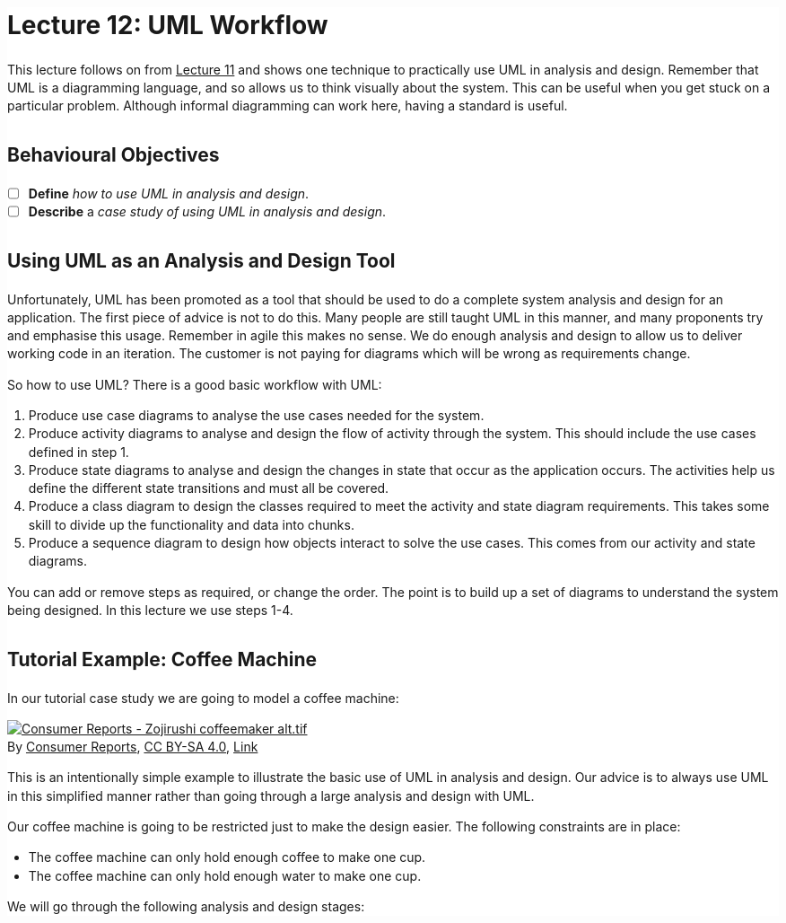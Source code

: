 # Lecture 12: UML Workflow

This lecture follows on from [Lecture 11](../lecture11) and shows one technique to practically use UML in analysis and design.  Remember that UML is a diagramming language, and so allows us to think visually about the system.  This can be useful when you get stuck on a particular problem.  Although informal diagramming can work here, having a standard is useful.

## Behavioural Objectives

- [ ] **Define** *how to use UML in analysis and design*.
- [ ] **Describe** a *case study of using UML in analysis and design*.

## Using UML as an Analysis and Design Tool

Unfortunately, UML has been promoted as a tool that should be used to do a complete system analysis and design for an application.  The first piece of advice is not to do this.  Many people are still taught UML in this manner, and many proponents try and emphasise this usage.  Remember in agile this makes no sense.  We do enough analysis and design to allow us to deliver working code in an iteration.  The customer is not paying for diagrams which will be wrong as requirements change.

So how to use UML?  There is a good basic workflow with UML:

1. Produce use case diagrams to analyse the use cases needed for the system.
2. Produce activity diagrams to analyse and design the flow of activity through the system.  This should include the use cases defined in step 1.
3. Produce state diagrams to analyse and design the changes in state that occur as the application occurs.  The activities help us define the different state transitions and must all be covered.
4. Produce a class diagram to design the classes required to meet the activity and state diagram requirements.  This takes some skill to divide up the functionality and data into chunks.
5. Produce a sequence diagram to design how objects interact to solve the use cases.  This comes from our activity and state diagrams.

You can add or remove steps as required, or change the order.  The point is to build up a set of diagrams to understand the system being designed.  In this lecture we use steps 1-4.

## Tutorial Example: Coffee Machine

In our tutorial case study we are going to model a coffee machine:

<p><a href="https://commons.wikimedia.org/wiki/File:Consumer_Reports_-_Zojirushi_coffeemaker_alt.tif#/media/File:Consumer_Reports_-_Zojirushi_coffeemaker_alt.tif"><img src="https://upload.wikimedia.org/wikipedia/commons/a/a5/Consumer_Reports_-_Zojirushi_coffeemaker_alt.tif" alt="Consumer Reports - Zojirushi coffeemaker alt.tif" height="480" width="430"></a><br>By <a rel="nofollow" class="external text" href="http://consumerreports.org">Consumer Reports</a>, <a href="https://creativecommons.org/licenses/by-sa/4.0" title="Creative Commons Attribution-Share Alike 4.0">CC BY-SA 4.0</a>, <a href="https://commons.wikimedia.org/w/index.php?curid=48862825">Link</a></p>

This is an intentionally simple example to illustrate the basic use of UML in analysis and design.  Our advice is to always use UML in this simplified manner rather than going through a large analysis and design with UML.

Our coffee machine is going to be restricted just to make the design easier.  The following constraints are in place:

- The coffee machine can only hold enough coffee to make one cup.
- The coffee machine can only hold enough water to make one cup.

We will go through the following analysis and design stages:
